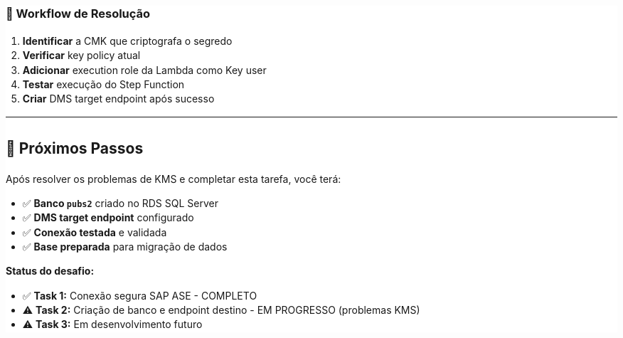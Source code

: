 ### 🔄 Workflow de Resolução
1. **Identificar** a CMK que criptografa o segredo
2. **Verificar** key policy atual
3. **Adicionar** execution role da Lambda como Key user
4. **Testar** execução do Step Function
5. **Criar** DMS target endpoint após sucesso

---

## 🎉 Próximos Passos

Após resolver os problemas de KMS e completar esta tarefa, você terá:
- ✅ **Banco `pubs2`** criado no RDS SQL Server
- ✅ **DMS target endpoint** configurado
- ✅ **Conexão testada** e validada
- ✅ **Base preparada** para migração de dados

**Status do desafio:**
- ✅ **Task 1:** Conexão segura SAP ASE - COMPLETO
- ⚠️ **Task 2:** Criação de banco e endpoint destino - EM PROGRESSO (problemas KMS)
- ⚠️ **Task 3:** Em desenvolvimento futuro